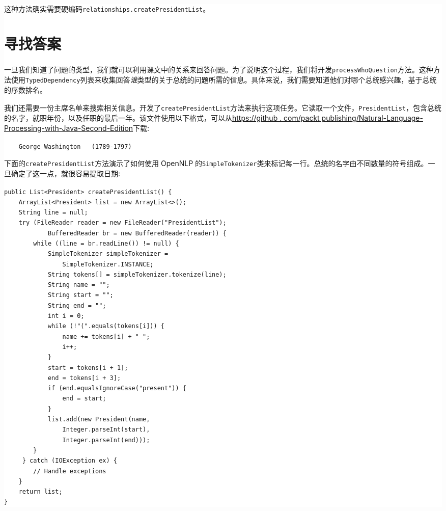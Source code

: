 这种方法确实需要硬编码`relationships.createPresidentList`。



# 寻找答案

一旦我们知道了问题的类型，我们就可以利用课文中的关系来回答问题。为了说明这个过程，我们将开发`processWhoQuestion`方法。这种方法使用`TypedDependency`列表来收集回答*谁*类型的关于总统的问题所需的信息。具体来说，我们需要知道他们对哪个总统感兴趣，基于总统的序数排名。

我们还需要一份主席名单来搜索相关信息。开发了`createPresidentList`方法来执行这项任务。它读取一个文件，`PresidentList`，包含总统的名字，就职年份，以及任职的最后一年。该文件使用以下格式，可以从[https://github . com/packt publishing/Natural-Language-Processing-with-Java-Second-Edition](https://github.com/PacktPublishing/Natural-Language-Processing-with-Java-Second-Edition)下载:

```
    George Washington   (1789-1797) 
```

下面的`createPresidentList`方法演示了如何使用 OpenNLP 的`SimpleTokenizer`类来标记每一行。总统的名字由不同数量的符号组成。一旦确定了这一点，就很容易提取日期:

```
public List<President> createPresidentList() { 
    ArrayList<President> list = new ArrayList<>(); 
    String line = null; 
    try (FileReader reader = new FileReader("PresidentList"); 
            BufferedReader br = new BufferedReader(reader)) { 
        while ((line = br.readLine()) != null) { 
            SimpleTokenizer simpleTokenizer =  
                SimpleTokenizer.INSTANCE; 
            String tokens[] = simpleTokenizer.tokenize(line); 
            String name = ""; 
            String start = ""; 
            String end = ""; 
            int i = 0; 
            while (!"(".equals(tokens[i])) { 
                name += tokens[i] + " "; 
                i++; 
            } 
            start = tokens[i + 1]; 
            end = tokens[i + 3]; 
            if (end.equalsIgnoreCase("present")) { 
                end = start; 
            } 
            list.add(new President(name,  
                Integer.parseInt(start), 
                Integer.parseInt(end))); 
        } 
     } catch (IOException ex) { 
        // Handle exceptions 
    } 
    return list; 
} 
```
